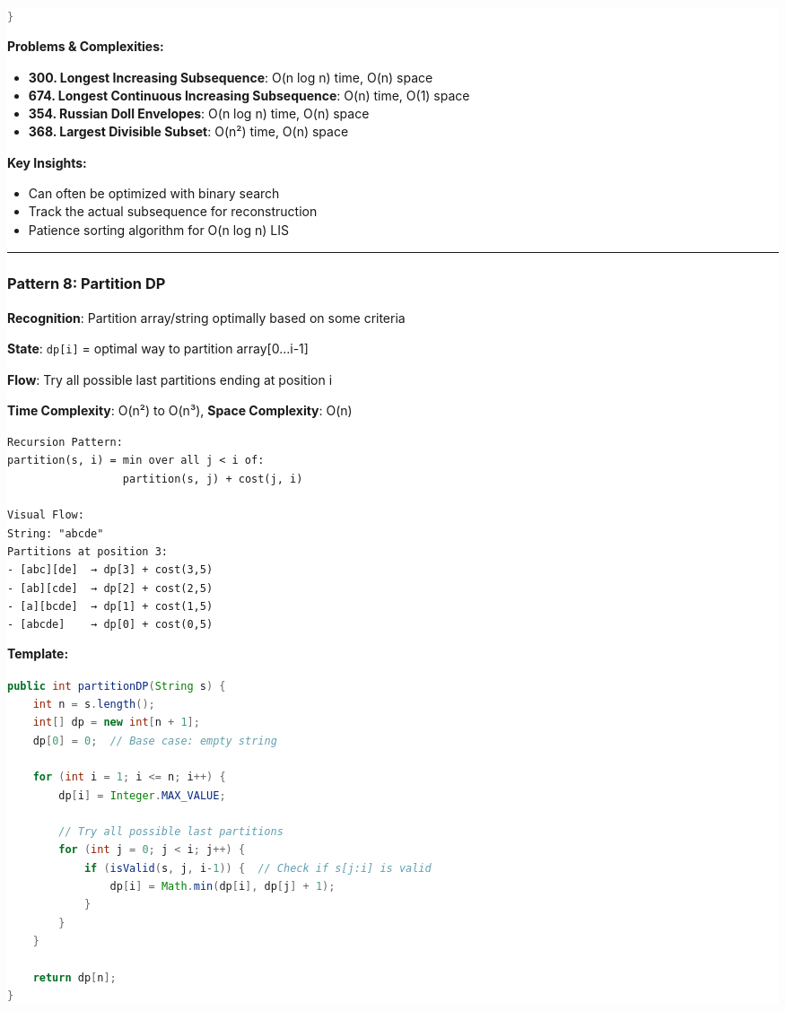 ```java
}
```

**Problems & Complexities:**
- **300. Longest Increasing Subsequence**: O(n log n) time, O(n) space
- **674. Longest Continuous Increasing Subsequence**: O(n) time, O(1) space
- **354. Russian Doll Envelopes**: O(n log n) time, O(n) space
- **368. Largest Divisible Subset**: O(n²) time, O(n) space

**Key Insights:**
- Can often be optimized with binary search
- Track the actual subsequence for reconstruction
- Patience sorting algorithm for O(n log n) LIS

---

### Pattern 8: Partition DP

**Recognition**: Partition array/string optimally based on some criteria

**State**: `dp[i]` = optimal way to partition array[0...i-1]

**Flow**: Try all possible last partitions ending at position i

**Time Complexity**: O(n²) to O(n³), **Space Complexity**: O(n)

```
Recursion Pattern:
partition(s, i) = min over all j < i of:
                  partition(s, j) + cost(j, i)

Visual Flow:
String: "abcde"
Partitions at position 3:
- [abc][de]  → dp[3] + cost(3,5)
- [ab][cde]  → dp[2] + cost(2,5)  
- [a][bcde]  → dp[1] + cost(1,5)
- [abcde]    → dp[0] + cost(0,5)
```

**Template:**
```java
public int partitionDP(String s) {
    int n = s.length();
    int[] dp = new int[n + 1];
    dp[0] = 0;  // Base case: empty string
    
    for (int i = 1; i <= n; i++) {
        dp[i] = Integer.MAX_VALUE;
        
        // Try all possible last partitions
        for (int j = 0; j < i; j++) {
            if (isValid(s, j, i-1)) {  // Check if s[j:i] is valid
                dp[i] = Math.min(dp[i], dp[j] + 1);
            }
        }
    }
    
    return dp[n];
}
```
